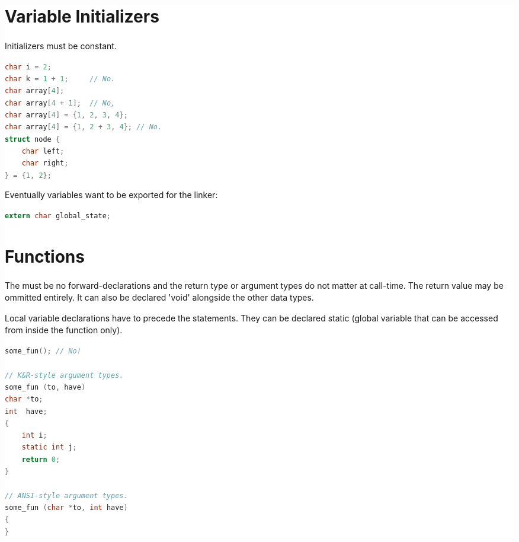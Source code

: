 # Variable Initializers

Initializers must be constant.

~~~C
char i = 2;
char k = 1 + 1;     // No.
char array[4];
char array[4 + 1];  // No,
char array[4] = {1, 2, 3, 4};
char array[4] = {1, 2 + 3, 4}; // No.
struct node {
    char left;
    char right;
} = {1, 2};
~~~

Eventually variables want to be exported
for the linker:

~~~C
extern char global_state;
~~~

# Functions

The must be no forward-declarations and
the return type or argument types do not
matter at call-time.  The return value
may be ommitted entirely.  It can also
be declared 'void' alongside the other
data types.

Local variable declarations have to
precede the statements.  They can be
declared static (global variable that
can be accessed from inside the function
only).

~~~C
some_fun(); // No!

// K&R-style argument types.
some_fun (to, have)
char *to;
int  have;
{
    int i;
    static int j;
    return 0;
}

// ANSI-style argument types.
some_fun (char *to, int have)
{
}
~~~
